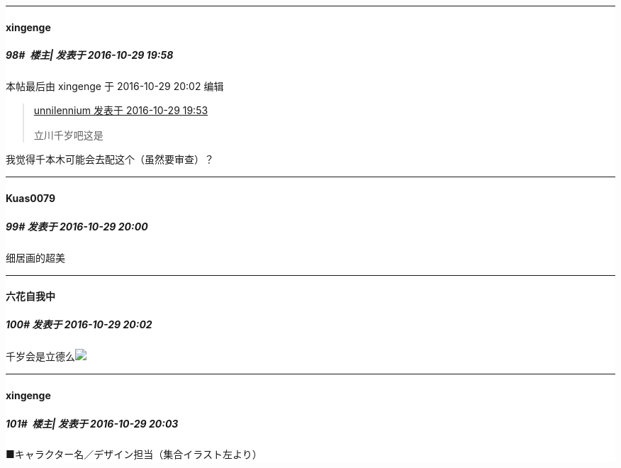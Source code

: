 






-----

####  xingenge  
##### 98#         楼主| 发表于 2016-10-29 19:58



 本帖最后由 xingenge 于 2016-10-29 20:02 编辑 
<blockquote><a href="httphttps://bbs.saraba1st.com/2b/forum.php?mod=redirect&amp;goto=findpost&amp;pid=34010762&amp;ptid=1340164" target="_blank">unnilennium 发表于 2016-10-29 19:53</a>

立川千岁吧这是</blockquote>
我觉得千本木可能会去配这个（虽然要审查）？







-----

####  Kuas0079  
##### 99#       发表于 2016-10-29 20:00




细居画的超美







-----

####  六花自我中  
##### 100#       发表于 2016-10-29 20:02




千岁会是立德么<img src="https://static.saraba1st.com/image/smiley/face/91.gif" referrerpolicy="no-referrer">







-----

####  xingenge  
##### 101#         楼主| 发表于 2016-10-29 20:03




■キャラクター名／デザイン担当（集合イラスト左より）
